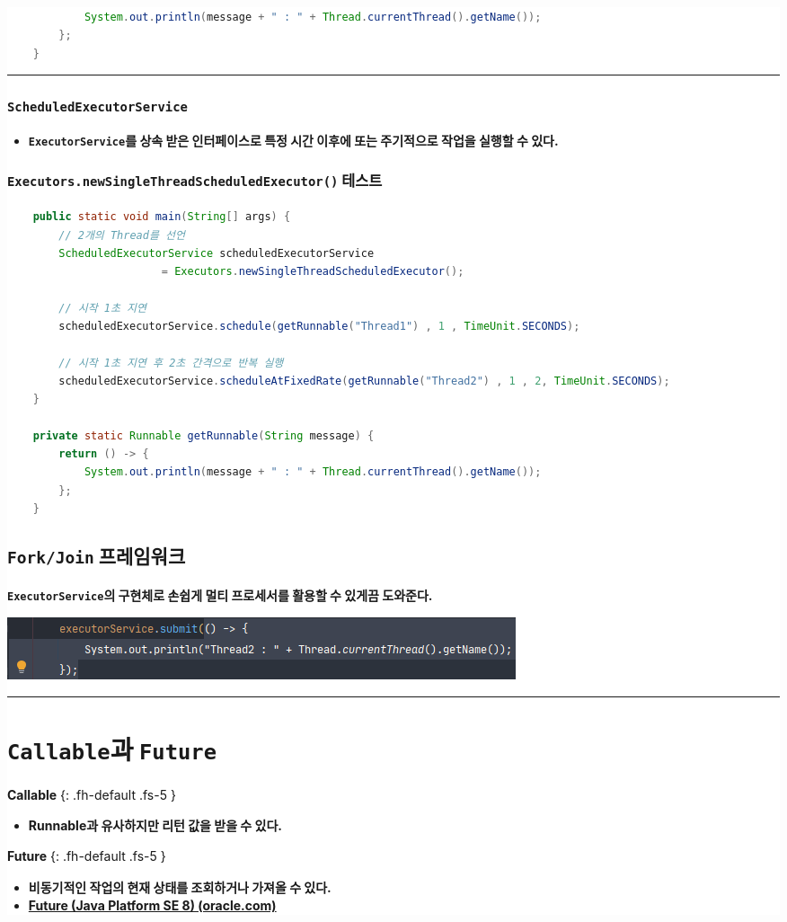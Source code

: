 ```java
            System.out.println(message + " : " + Thread.currentThread().getName());
        };
    }
```
***

###  `ScheduledExecutorService`
-   **`ExecutorService`를 상속 받은 인터페이스로 특정 시간 이후에 또는 주기적으로 작업을 실행할 수 있다.**

### `Executors.newSingleThreadScheduledExecutor()` 테스트

```java
    public static void main(String[] args) {
        // 2개의 Thread를 선언
        ScheduledExecutorService scheduledExecutorService
                        = Executors.newSingleThreadScheduledExecutor();

        // 시작 1초 지연
        scheduledExecutorService.schedule(getRunnable("Thread1") , 1 , TimeUnit.SECONDS);

        // 시작 1초 지연 후 2초 간격으로 반복 실행
        scheduledExecutorService.scheduleAtFixedRate(getRunnable("Thread2") , 1 , 2, TimeUnit.SECONDS);
    }

    private static Runnable getRunnable(String message) {
        return () -> {
            System.out.println(message + " : " + Thread.currentThread().getName());
        };
    }
```

## **`Fork/Join` 프레임워크**
**`ExecutorService`의 구현체로 손쉽게 멀티 프로세서를 활용할 수 있게끔 도와준다.**

![](imgs/etc/7.png)

***

# **`Callable`과 `Future`**

**Callable**
{: .fh-default .fs-5 }
- **Runnable과 유사하지만 리턴 값을 받을 수 있다.**

**Future**
{: .fh-default .fs-5 }
- **비동기적인 작업의 현재 상태를 조회하거나 가져올 수 있다.**
- **[Future (Java Platform SE 8) (oracle.com)](https://docs.oracle.com/javase/8/docs/api/java/util/concurrent/Future.html)**
